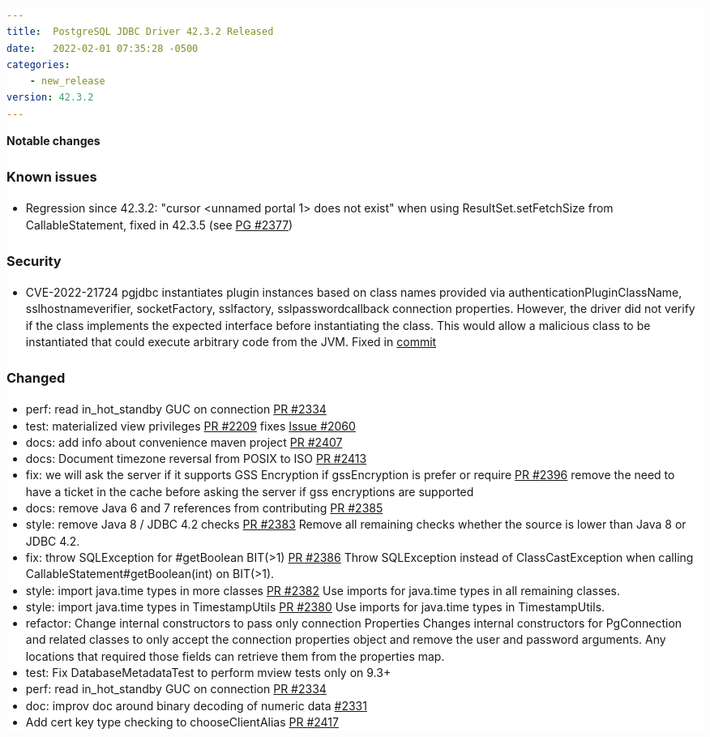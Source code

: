 ```yaml
---
title:  PostgreSQL JDBC Driver 42.3.2 Released
date:   2022-02-01 07:35:28 -0500
categories:
    - new_release
version: 42.3.2
---
```


**Notable changes**
### Known issues
- Regression since 42.3.2: "cursor <unnamed portal 1> does not exist" when using ResultSet.setFetchSize from CallableStatement, fixed in 42.3.5 (see [PG #2377](https://github.com/pgjdbc/pgjdbc/pull/2377))

### Security
- CVE-2022-21724 pgjdbc instantiates plugin instances based on class names provided via authenticationPluginClassName,
  sslhostnameverifier, socketFactory, sslfactory, sslpasswordcallback connection properties.
  However, the driver did not verify if the class implements the expected interface before instantiating the class. This
  would allow a malicious class to be instantiated that could execute arbitrary code from the JVM. Fixed in [commit](https://github.com/pgjdbc/pgjdbc/commit/f4d0ed69c0b3aae8531d83d6af4c57f22312c813)

### Changed
- perf: read in_hot_standby GUC on connection [PR #2334](https://github.com/pgjdbc/pgjdbc/pull/2334)
- test: materialized view privileges [PR #2209](https://github.com/pgjdbc/pgjdbc/pull/2209) fixes [Issue #2060](https://github.com/pgjdbc/pgjdbc/issues/2060)
- docs: add info about convenience maven project [PR #2407](https://github.com/pgjdbc/pgjdbc/pull/2407)
- docs: Document timezone reversal from POSIX to ISO [PR #2413](https://github.com/pgjdbc/pgjdbc/pull/2413)
- fix: we will ask the server if it supports GSS Encryption if gssEncryption 
is prefer or require [PR #2396](https://github.com/pgjdbc/pgjdbc/pull/2396) remove the need to have a ticket in the cache before asking the server if gss encryptions are supported
- docs: remove Java 6 and 7 references from contributing [PR #2385](https://github.com/pgjdbc/pgjdbc/pull/2385)
- style: remove Java 8 / JDBC 4.2 checks [PR #2383](https://github.com/pgjdbc/pgjdbc/pull/2383) Remove all remaining checks whether the source is lower than Java 8
or JDBC 4.2.
- fix: throw SQLException for #getBoolean BIT(>1) [PR #2386](https://github.com/pgjdbc/pgjdbc/pull/2386) Throw SQLException instead of ClassCastException when calling
CallableStatement#getBoolean(int) on BIT(>1).
- style: import java.time types in more classes [PR #2382](https://github.com/pgjdbc/pgjdbc/pull/2382) Use imports for java.time types in all remaining classes.
- style: import java.time types in TimestampUtils [PR #2380](https://github.com/pgjdbc/pgjdbc/pull/2380) Use imports for java.time types in TimestampUtils.
- refactor: Change internal constructors to pass only connection Properties
Changes internal constructors for PgConnection and related classes to only accept the connection properties object and 
remove the user and password arguments. Any locations that required those fields can retrieve them from the properties map.
- test: Fix DatabaseMetadataTest to perform mview tests only on 9.3+
- perf: read in_hot_standby GUC on connection [PR #2334](https://github.com/pgjdbc/pgjdbc/pull/2334)
- doc: improv doc around binary decoding of numeric data [#2331](https://github.com/pgjdbc/pgjdbc/pull/2331)
- Add cert key type checking to chooseClientAlias [PR #2417](https://github.com/pgjdbc/pgjdbc/pull/2417)
